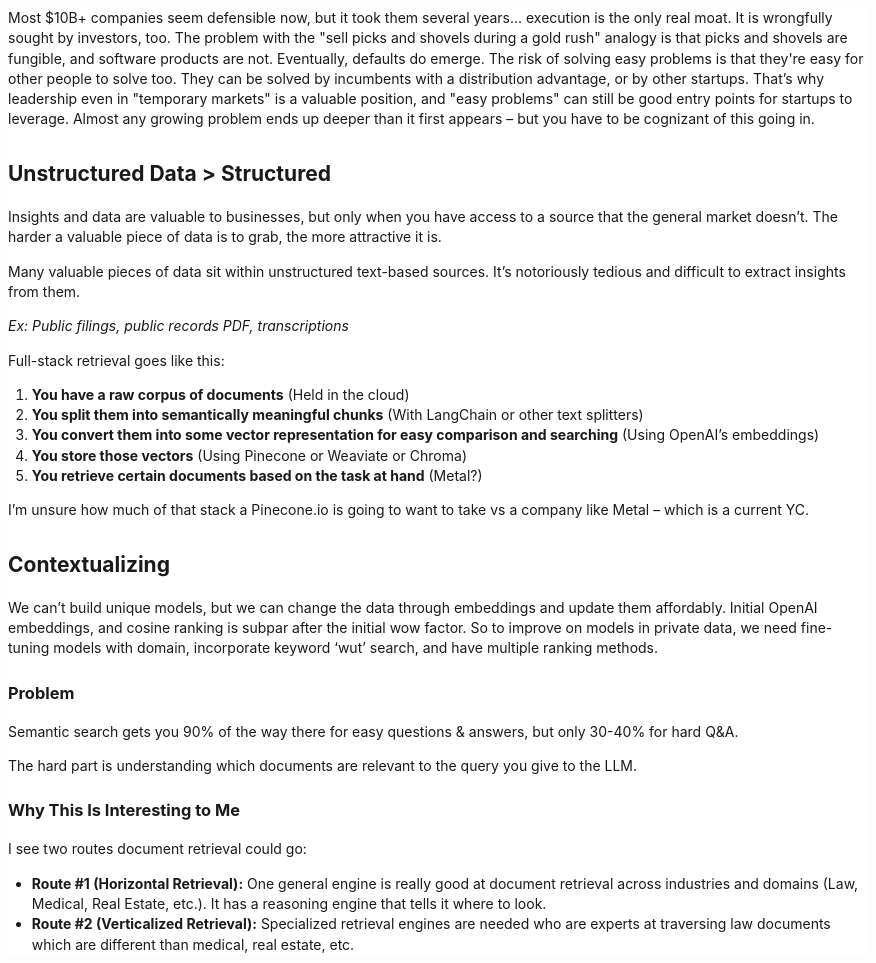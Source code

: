 Most $10B+ companies seem defensible now, but it took them several years... execution is the only real moat. It is wrongfully sought by investors, too. The problem with the "sell picks and shovels during a gold rush" analogy is that picks and shovels are fungible, and software products are not. Eventually, defaults do emerge. The risk of solving easy problems is that they're easy for other people to solve too. They can be solved by incumbents with a distribution advantage, or by other startups. That’s why leadership even in "temporary markets" is a valuable position, and "easy problems" can still be good entry points for startups to leverage. Almost any growing problem ends up deeper than it first appears – but you have to be cognizant of this going in.

## Unstructured Data > Structured

Insights and data are valuable to businesses, but only when you have access to a source that the general market doesn’t. The harder a valuable piece of data is to grab, the more attractive it is.

Many valuable pieces of data sit within unstructured text-based sources. It’s notoriously tedious and difficult to extract insights from them.

*Ex: Public filings, public records PDF, transcriptions*

Full-stack retrieval goes like this:

1. **You have a raw corpus of documents** (Held in the cloud)
2. **You split them into semantically meaningful chunks** (With LangChain or other text splitters)
3. **You convert them into some vector representation for easy comparison and searching** (Using OpenAI’s embeddings)
4. **You store those vectors** (Using Pinecone or Weaviate or Chroma)
5. **You retrieve certain documents based on the task at hand** (Metal?)

I’m unsure how much of that stack a Pinecone.io is going to want to take vs a company like Metal – which is a current YC.

## Contextualizing

We can’t build unique models, but we can change the data through embeddings and update them affordably. Initial OpenAI embeddings, and cosine ranking is subpar after the initial wow factor. So to improve on models in private data, we need fine-tuning models with domain, incorporate keyword ‘wut’ search, and have multiple ranking methods.

### Problem

Semantic search gets you 90% of the way there for easy questions & answers, but only 30-40% for hard Q&A.

The hard part is understanding which documents are relevant to the query you give to the LLM.

### Why This Is Interesting to Me

I see two routes document retrieval could go:

- **Route #1 (Horizontal Retrieval):** One general engine is really good at document retrieval across industries and domains (Law, Medical, Real Estate, etc.). It has a reasoning engine that tells it where to look.
- **Route #2 (Verticalized Retrieval):** Specialized retrieval engines are needed who are experts at traversing law documents which are different than medical, real estate, etc.
